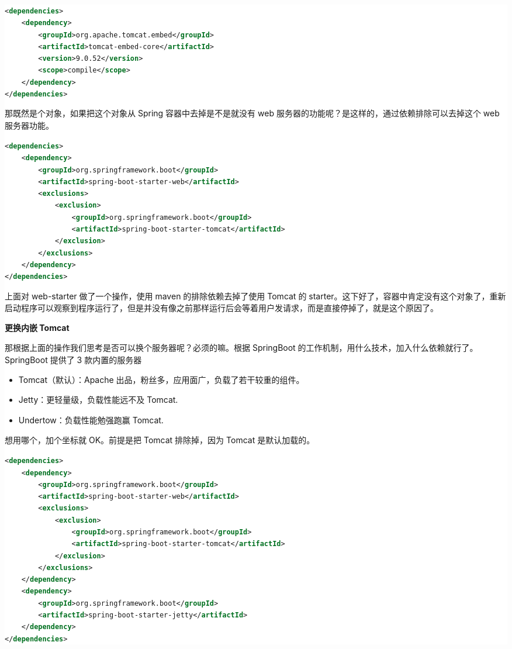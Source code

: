 ```XML
<dependencies>
    <dependency>
        <groupId>org.apache.tomcat.embed</groupId>
        <artifactId>tomcat-embed-core</artifactId>
        <version>9.0.52</version>
        <scope>compile</scope>
    </dependency>
</dependencies>
```

那既然是个对象，如果把这个对象从 Spring 容器中去掉是不是就没有 web 服务器的功能呢？是这样的，通过依赖排除可以去掉这个 web 服务器功能。

```XML
<dependencies>
    <dependency>
        <groupId>org.springframework.boot</groupId>
        <artifactId>spring-boot-starter-web</artifactId>
        <exclusions>
            <exclusion>
                <groupId>org.springframework.boot</groupId>
                <artifactId>spring-boot-starter-tomcat</artifactId>
            </exclusion>
        </exclusions>
    </dependency>
</dependencies>
```

上面对 web-starter 做了一个操作，使用 maven 的排除依赖去掉了使用 Tomcat 的 starter。这下好了，容器中肯定没有这个对象了，重新启动程序可以观察到程序运行了，但是并没有像之前那样运行后会等着用户发请求，而是直接停掉了，就是这个原因了。

**更换内嵌 Tomcat**

那根据上面的操作我们思考是否可以换个服务器呢？必须的嘛。根据 SpringBoot 的工作机制，用什么技术，加入什么依赖就行了。SpringBoot 提供了 3 款内置的服务器

-   Tomcat（默认）：Apache 出品，粉丝多，应用面广，负载了若干较重的组件。

-   Jetty：更轻量级，负载性能远不及 Tomcat.

-   Undertow：负载性能勉强跑赢 Tomcat.

想用哪个，加个坐标就 OK。前提是把 Tomcat 排除掉，因为 Tomcat 是默认加载的。

```XML
<dependencies>
    <dependency>
        <groupId>org.springframework.boot</groupId>
        <artifactId>spring-boot-starter-web</artifactId>
        <exclusions>
            <exclusion>
                <groupId>org.springframework.boot</groupId>
                <artifactId>spring-boot-starter-tomcat</artifactId>
            </exclusion>
        </exclusions>
    </dependency>
    <dependency>
        <groupId>org.springframework.boot</groupId>
        <artifactId>spring-boot-starter-jetty</artifactId>
    </dependency>
</dependencies>
```
